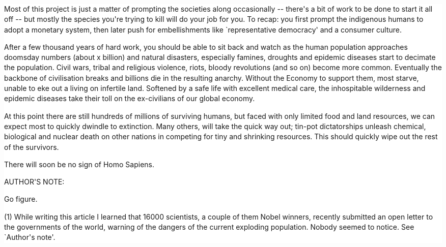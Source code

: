 <p>Most of this project is just a matter of prompting the societies along occasionally -- there's a bit of work to be done to start it all off -- but mostly the species you're trying to kill will do your job for you. To recap: you first prompt the indigenous humans to adopt a monetary system, then later push for embellishments like `representative democracy' and a consumer culture.</p>
<p>After a few thousand years of hard work, you should be able to sit back and watch as the human population approaches doomsday numbers (about x billion) and natural disasters, especially famines, droughts and epidemic diseases start to decimate the population. Civil wars, tribal and religious violence, riots, bloody revolutions (and so on) become more common. Eventually the backbone of civilisation breaks and billions die in the resulting anarchy. Without the Economy to support them, most starve, unable to eke out a living on infertile land. Softened by a safe life with excellent medical care, the inhospitable wilderness and epidemic diseases take their toll on the ex-civilians of our global economy.</p>
<p>At this point there are still hundreds of millions of surviving humans, but faced with only limited food and land resources, we can expect most to quickly dwindle to extinction. Many others, will take the quick way out; tin-pot dictatorships unleash chemical, biological and nuclear death on other nations in competing for tiny and shrinking resources. This should quickly wipe out the rest of the survivors.</p>
<p>There will soon be no sign of Homo Sapiens.</p>
<p>AUTHOR'S NOTE:</p>
<p>Go figure.</p>
<p>(1) While writing this article I learned that 16000 scientists, a couple of them Nobel winners, recently submitted an open letter to the governments of the world, warning of the dangers of the current exploding population. Nobody seemed to notice. See `Author's note'.</p>
</div>
